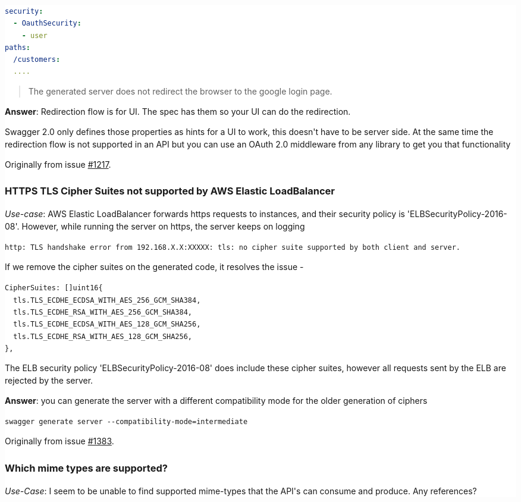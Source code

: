 ```yaml
security:
  - OauthSecurity:
    - user
paths:
  /customers:
  ....
```


> The generated server does not redirect the browser to the google login page.

**Answer**: Redirection flow is for UI. The spec has them so your UI can do the redirection.

Swagger 2.0 only defines those properties as hints for a UI to work,
this doesn't have to be server side. At the same time the redirection flow is not supported in an API
but you can use an OAuth 2.0 middleware from any library to get you that functionality

Originally from issue [#1217](https://github.com/Djarvur/go-swagger/issues/1217).

### HTTPS TLS Cipher Suites not supported by AWS Elastic LoadBalancer

_Use-case_: AWS Elastic LoadBalancer forwards https requests to instances, and their security policy is 'ELBSecurityPolicy-2016-08'.
However, while running the server on https, the server keeps on logging

`http: TLS handshake error from 192.168.X.X:XXXXX: tls: no cipher suite supported by both client and server.`

If we remove the cipher suites on the generated code, it resolves the issue -

```golang
CipherSuites: []uint16{
  tls.TLS_ECDHE_ECDSA_WITH_AES_256_GCM_SHA384,
  tls.TLS_ECDHE_RSA_WITH_AES_256_GCM_SHA384,
  tls.TLS_ECDHE_ECDSA_WITH_AES_128_GCM_SHA256,
  tls.TLS_ECDHE_RSA_WITH_AES_128_GCM_SHA256,
},
```

The ELB security policy 'ELBSecurityPolicy-2016-08' does include these cipher suites, however all requests sent by the ELB are rejected by the server.

**Answer**: you can generate the server with a different compatibility mode for the older generation of ciphers

```
swagger generate server --compatibility-mode=intermediate
```

Originally from issue [#1383](https://github.com/Djarvur/go-swagger/issues/1383).

### Which mime types are supported?

_Use-Case_: I seem to be unable to find supported mime-types that the API's can consume and produce. Any references?
